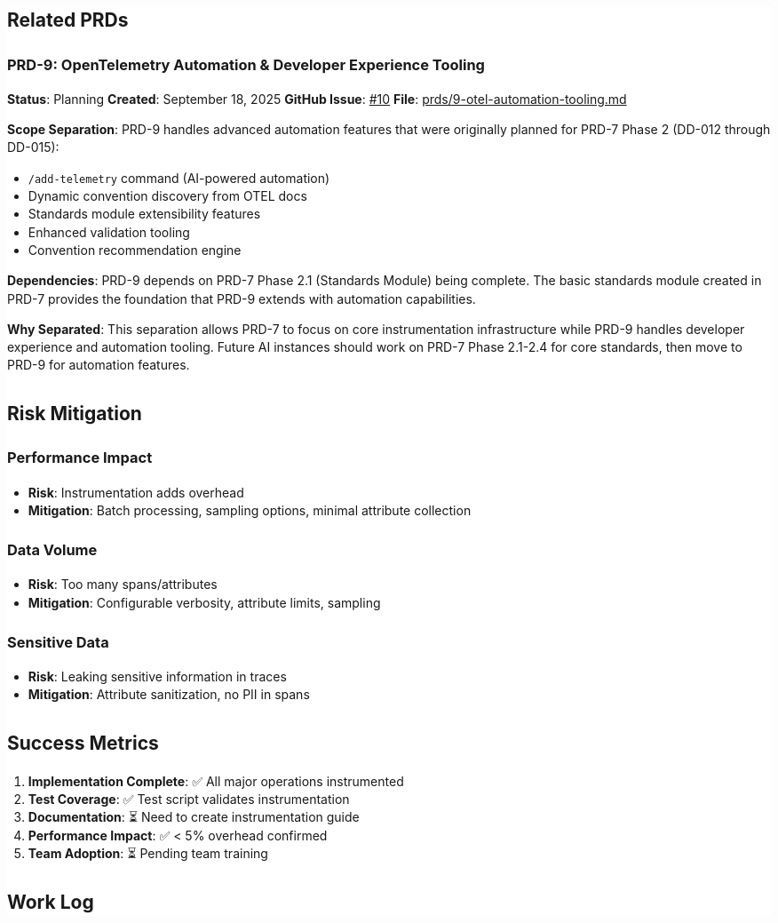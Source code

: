 ## Related PRDs

### PRD-9: OpenTelemetry Automation & Developer Experience Tooling
**Status**: Planning
**Created**: September 18, 2025
**GitHub Issue**: [#10](https://github.com/wiggitywhitney/commit-story/issues/10)
**File**: [prds/9-otel-automation-tooling.md](./9-otel-automation-tooling.md)

**Scope Separation**: PRD-9 handles advanced automation features that were originally planned for PRD-7 Phase 2 (DD-012 through DD-015):

- `/add-telemetry` command (AI-powered automation)
- Dynamic convention discovery from OTEL docs
- Standards module extensibility features
- Enhanced validation tooling
- Convention recommendation engine

**Dependencies**: PRD-9 depends on PRD-7 Phase 2.1 (Standards Module) being complete. The basic standards module created in PRD-7 provides the foundation that PRD-9 extends with automation capabilities.

**Why Separated**: This separation allows PRD-7 to focus on core instrumentation infrastructure while PRD-9 handles developer experience and automation tooling. Future AI instances should work on PRD-7 Phase 2.1-2.4 for core standards, then move to PRD-9 for automation features.

## Risk Mitigation

### Performance Impact
- **Risk**: Instrumentation adds overhead
- **Mitigation**: Batch processing, sampling options, minimal attribute collection

### Data Volume
- **Risk**: Too many spans/attributes
- **Mitigation**: Configurable verbosity, attribute limits, sampling

### Sensitive Data
- **Risk**: Leaking sensitive information in traces
- **Mitigation**: Attribute sanitization, no PII in spans

## Success Metrics

1. **Implementation Complete**: ✅ All major operations instrumented
2. **Test Coverage**: ✅ Test script validates instrumentation
3. **Documentation**: ⏳ Need to create instrumentation guide
4. **Performance Impact**: ✅ < 5% overhead confirmed
5. **Team Adoption**: ⏳ Pending team training

## Work Log
